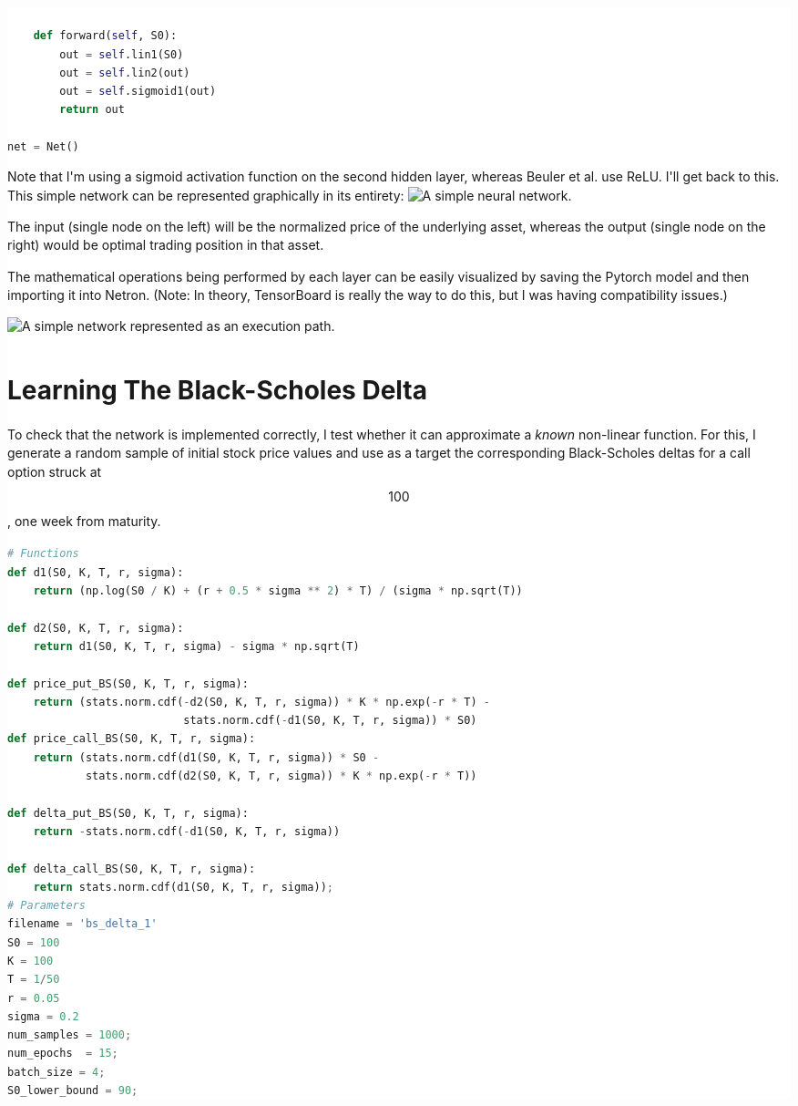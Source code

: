 ```python
        
    def forward(self, S0):
        out = self.lin1(S0)
        out = self.lin2(out)
        out = self.sigmoid1(out)
        return out    

net = Net()         
```

Note that I'm using a sigmoid activation function on the second hidden layer, whereas Beuler et al. use ReLU. 
I'll get back to this.
This simple network can be represented graphically in its entirety:
![A simple neural network.](/img/simple_network_nn_svg.png#center)

The input (single node on the left) will be the normalized price of the underlying asset, whereas the output (single node on the right) would be optimal trading position in that asset.

The mathematical operations being performed by each layer can be easily 
visualized by saving the Pytorch model and then importing it into Netron.
(Note: In theory, TensorBoard is really the way to do this, but I was having compatibility issues.)

![A simple network represented as an execution path.](/img/simple_network_netron.png#center)

# Learning The Black-Scholes Delta <a name="blackscholesdelta"></a>
To check that the network is implemented correctly, I test whether it can approximate a *known* non-linear function. 
For this, I generate a random sample of initial stock price values and use as a target the corresponding Black-Scholes deltas for a call option struck at $$100$$, one week from maturity.

```python
# Functions
def d1(S0, K, T, r, sigma):
    return (np.log(S0 / K) + (r + 0.5 * sigma ** 2) * T) / (sigma * np.sqrt(T))

def d2(S0, K, T, r, sigma):
    return d1(S0, K, T, r, sigma) - sigma * np.sqrt(T)

def price_put_BS(S0, K, T, r, sigma):
    return (stats.norm.cdf(-d2(S0, K, T, r, sigma)) * K * np.exp(-r * T) - 
                           stats.norm.cdf(-d1(S0, K, T, r, sigma)) * S0)
def price_call_BS(S0, K, T, r, sigma):
    return (stats.norm.cdf(d1(S0, K, T, r, sigma)) * S0 - 
            stats.norm.cdf(d2(S0, K, T, r, sigma)) * K * np.exp(-r * T))

def delta_put_BS(S0, K, T, r, sigma):
    return -stats.norm.cdf(-d1(S0, K, T, r, sigma))

def delta_call_BS(S0, K, T, r, sigma):
    return stats.norm.cdf(d1(S0, K, T, r, sigma));
# Parameters
filename = 'bs_delta_1'
S0 = 100
K = 100
T = 1/50
r = 0.05
sigma = 0.2
num_samples = 1000;
num_epochs  = 15;
batch_size = 4;
S0_lower_bound = 90;
```
